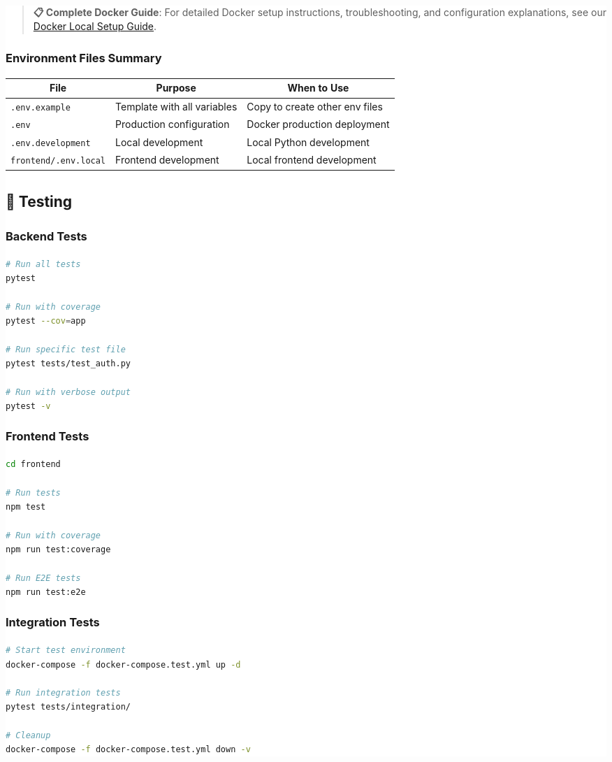 > **📋 Complete Docker Guide**: For detailed Docker setup instructions, troubleshooting, and configuration explanations, see our [Docker Local Setup Guide](docker-local-setup.md).

### Environment Files Summary

| File | Purpose | When to Use |
|------|---------|-------------|
| `.env.example` | Template with all variables | Copy to create other env files |
| `.env` | Production configuration | Docker production deployment |
| `.env.development` | Local development | Local Python development |
| `frontend/.env.local` | Frontend development | Local frontend development |

## 🧪 Testing

### Backend Tests

```bash
# Run all tests
pytest

# Run with coverage
pytest --cov=app

# Run specific test file
pytest tests/test_auth.py

# Run with verbose output
pytest -v
```

### Frontend Tests

```bash
cd frontend

# Run tests
npm test

# Run with coverage
npm run test:coverage

# Run E2E tests
npm run test:e2e
```

### Integration Tests

```bash
# Start test environment
docker-compose -f docker-compose.test.yml up -d

# Run integration tests
pytest tests/integration/

# Cleanup
docker-compose -f docker-compose.test.yml down -v
```
